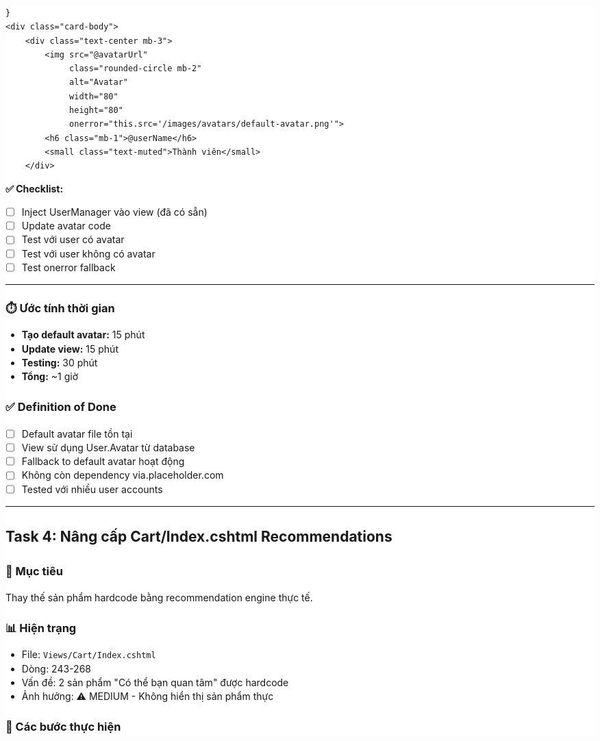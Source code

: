 ```razor
}
<div class="card-body">
    <div class="text-center mb-3">
        <img src="@avatarUrl" 
             class="rounded-circle mb-2" 
             alt="Avatar" 
             width="80" 
             height="80"
             onerror="this.src='/images/avatars/default-avatar.png'">
        <h6 class="mb-1">@userName</h6>
        <small class="text-muted">Thành viên</small>
    </div>
```

**✅ Checklist:**
- [ ] Inject UserManager vào view (đã có sẵn)
- [ ] Update avatar code
- [ ] Test với user có avatar
- [ ] Test với user không có avatar
- [ ] Test onerror fallback

---

### ⏱️ Ước tính thời gian
- **Tạo default avatar:** 15 phút
- **Update view:** 15 phút
- **Testing:** 30 phút
- **Tổng:** ~1 giờ

### ✅ Definition of Done
- [ ] Default avatar file tồn tại
- [ ] View sử dụng User.Avatar từ database
- [ ] Fallback to default avatar hoạt động
- [ ] Không còn dependency via.placeholder.com
- [ ] Tested với nhiều user accounts

---

## Task 4: Nâng cấp Cart/Index.cshtml Recommendations

### 🎯 Mục tiêu
Thay thế sản phẩm hardcode bằng recommendation engine thực tế.

### 📊 Hiện trạng
- File: `Views/Cart/Index.cshtml`
- Dòng: 243-268
- Vấn đề: 2 sản phẩm "Có thể bạn quan tâm" được hardcode
- Ảnh hưởng: ⚠️ MEDIUM - Không hiển thị sản phẩm thực

### 🔧 Các bước thực hiện
